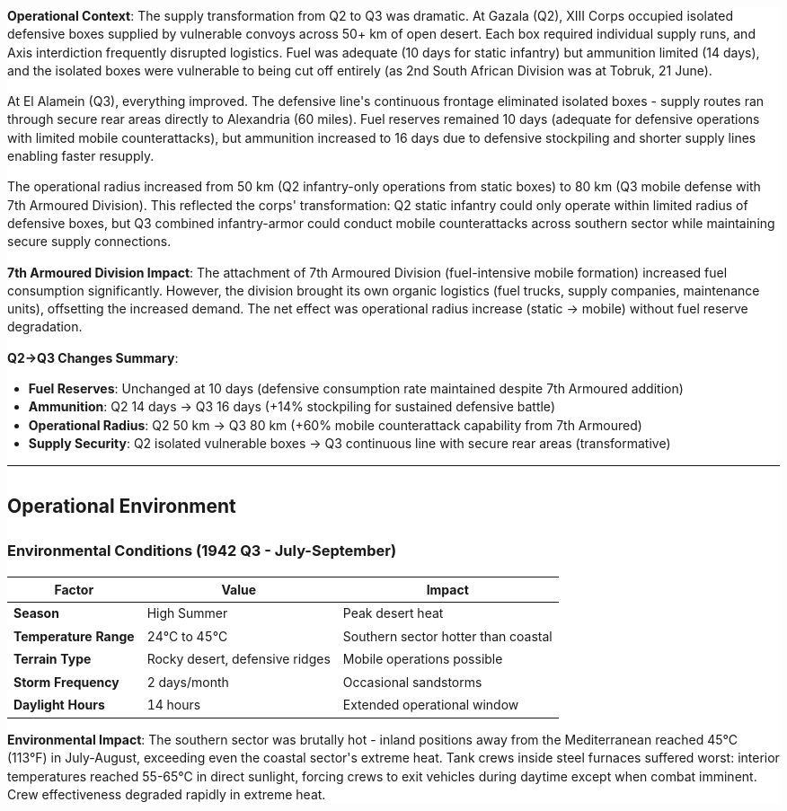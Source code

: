 **Operational Context**: The supply transformation from Q2 to Q3 was dramatic. At Gazala (Q2), XIII Corps occupied isolated defensive boxes supplied by vulnerable convoys across 50+ km of open desert. Each box required individual supply runs, and Axis interdiction frequently disrupted logistics. Fuel was adequate (10 days for static infantry) but ammunition limited (14 days), and the isolated boxes were vulnerable to being cut off entirely (as 2nd South African Division was at Tobruk, 21 June).

At El Alamein (Q3), everything improved. The defensive line's continuous frontage eliminated isolated boxes - supply routes ran through secure rear areas directly to Alexandria (60 miles). Fuel reserves remained 10 days (adequate for defensive operations with limited mobile counterattacks), but ammunition increased to 16 days due to defensive stockpiling and shorter supply lines enabling faster resupply.

The operational radius increased from 50 km (Q2 infantry-only operations from static boxes) to 80 km (Q3 mobile defense with 7th Armoured Division). This reflected the corps' transformation: Q2 static infantry could only operate within limited radius of defensive boxes, but Q3 combined infantry-armor could conduct mobile counterattacks across southern sector while maintaining secure supply connections.

**7th Armoured Division Impact**: The attachment of 7th Armoured Division (fuel-intensive mobile formation) increased fuel consumption significantly. However, the division brought its own organic logistics (fuel trucks, supply companies, maintenance units), offsetting the increased demand. The net effect was operational radius increase (static → mobile) without fuel reserve degradation.

**Q2→Q3 Changes Summary**:
- **Fuel Reserves**: Unchanged at 10 days (defensive consumption rate maintained despite 7th Armoured addition)
- **Ammunition**: Q2 14 days → Q3 16 days (+14% stockpiling for sustained defensive battle)
- **Operational Radius**: Q2 50 km → Q3 80 km (+60% mobile counterattack capability from 7th Armoured)
- **Supply Security**: Q2 isolated vulnerable boxes → Q3 continuous line with secure rear areas (transformative)

---

## Operational Environment

### Environmental Conditions (1942 Q3 - July-September)

| Factor | Value | Impact |
|--------|-------|--------|
| **Season** | High Summer | Peak desert heat |
| **Temperature Range** | 24°C to 45°C | Southern sector hotter than coastal |
| **Terrain Type** | Rocky desert, defensive ridges | Mobile operations possible |
| **Storm Frequency** | 2 days/month | Occasional sandstorms |
| **Daylight Hours** | 14 hours | Extended operational window |

**Environmental Impact**: The southern sector was brutally hot - inland positions away from the Mediterranean reached 45°C (113°F) in July-August, exceeding even the coastal sector's extreme heat. Tank crews inside steel furnaces suffered worst: interior temperatures reached 55-65°C in direct sunlight, forcing crews to exit vehicles during daytime except when combat imminent. Crew effectiveness degraded rapidly in extreme heat.
